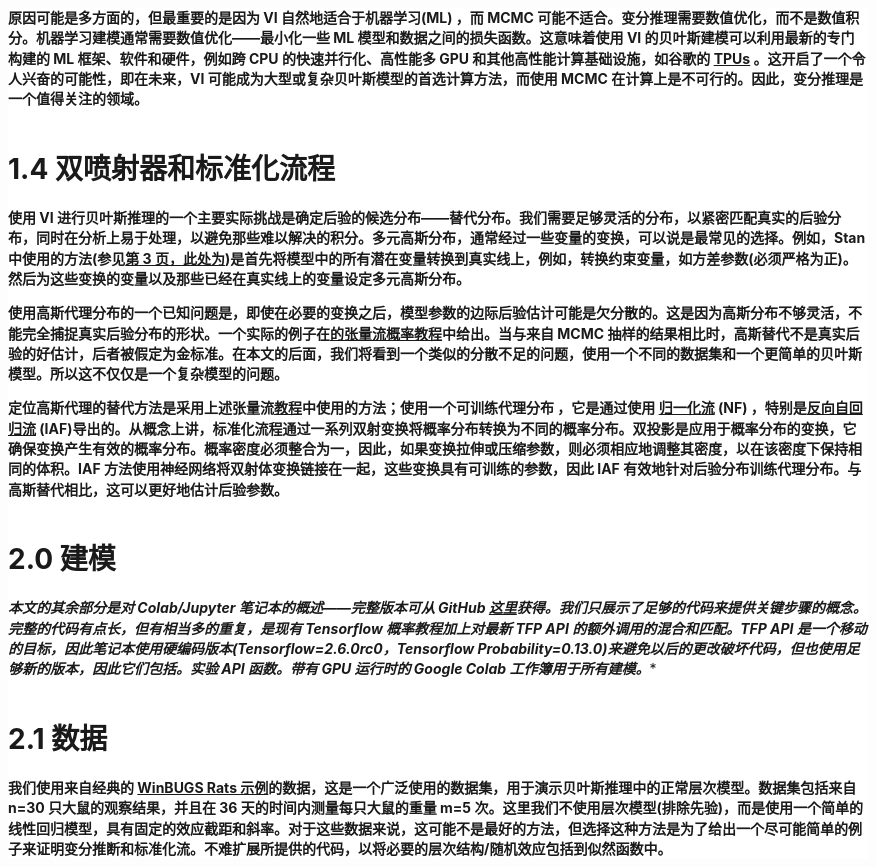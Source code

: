 ****原因可能是多方面的，但最重要的是因为 **VI 自然地适合于机器学习(ML)** ，而 MCMC 可能不适合。变分推理需要数值优化，而不是数值积分。机器学习建模通常需要数值优化——最小化一些 ML 模型和数据之间的损失函数。这意味着使用 VI 的**贝叶斯建模可以利用最新的专门构建的 ML 框架、软件和硬件**，例如跨 CPU 的快速并行化、高性能多 GPU 和其他高性能计算基础设施，如谷歌的 [TPUs](https://en.wikipedia.org/wiki/Tensor_Processing_Unit) 。这开启了一个令人兴奋的可能性，即在未来，VI 可能成为大型或复杂贝叶斯模型的首选计算方法，而使用 MCMC 在计算上是不可行的。因此，变分推理是一个值得关注的领域。****

# ****1.4 双喷射器和标准化流程****

****使用 VI 进行贝叶斯推理的一个主要实际挑战是**确定后验**的候选分布——替代分布。我们需要足够灵活的分布，以紧密匹配真实的后验分布，同时在分析上易于处理，以避免那些难以解决的积分。多元高斯分布，通常经过一些变量的变换，可以说是最常见的选择。例如，Stan 中使用的方法(参见[第 3 页，此处为](https://arxiv.org/pdf/1506.03431.pdf))是首先将模型中的所有潜在变量转换到真实线上，例如，转换约束变量，如方差参数(必须严格为正)。然后为这些变换的变量以及那些已经在真实线上的变量设定多元高斯分布。****

****使用高斯代理分布的一个已知问题是，即使在必要的变换之后，模型参数的**边际后验估计可能是欠分散的**。这是因为高斯分布不够灵活，不能完全捕捉真实后验分布的形状。一个实际的例子在[的张量流概率教程](https://www.tensorflow.org/probability/examples/Variational_Inference_and_Joint_Distributions)中给出。当与来自 MCMC 抽样的结果相比时，高斯替代不是真实后验的好估计，后者被假定为金标准。在本文的后面，我们将看到一个类似的分散不足的问题，使用一个不同的数据集和一个更简单的贝叶斯模型。所以这不仅仅是一个复杂模型的问题。****

****定位高斯代理的替代方法是采用上述张量流[教程](https://www.tensorflow.org/probability/examples/Variational_Inference_and_Joint_Distributions)中使用的方法；使用一个**可训练代理分布** **，它是通过使用** [**归一化流**](https://arxiv.org/pdf/1908.09257.pdf) **(NF)** ，特别是[反向自回归流](https://arxiv.org/pdf/1606.04934.pdf) (IAF)导出的。从概念上讲，标准化流程通过一系列双射变换将概率分布转换为不同的概率分布。双投影是应用于概率分布的变换，它确保变换产生有效的概率分布。概率密度必须整合为一，因此，如果变换拉伸或压缩参数，则必须相应地调整其密度，以在该密度下保持相同的体积。IAF 方法使用神经网络将双射体变换链接在一起，这些变换具有可训练的参数，因此 IAF 有效地针对后验分布训练代理分布。**与高斯替代相比，这可以更好地估计后验参数**。****

# ****2.0 建模****

****本文的其余部分是对 Colab/Jupyter 笔记本的概述——完整版本可从 GitHub [这里](https://github.com/fraseriainlewis/towardsdatascience.git)获得。我们只展示了足够的代码来提供关键步骤的概念。完整的代码有点长，但有相当多的重复，是现有 Tensorflow 概率教程加上对最新 TFP API 的额外调用的混合和匹配。TFP API 是一个移动的目标，因此笔记本使用硬编码版本(Tensorflow=2.6.0rc0，Tensorflow Probability=0.13.0)来避免以后的更改破坏代码，但也使用足够新的版本，因此它们包括*。实验 API 函数。带有 GPU 运行时的 Google Colab 工作簿用于所有建模。****

# ****2.1 数据****

****我们使用来自经典的 [WinBUGS Rats 示例](http://www.medicine.mcgill.ca/epidemiology/Joseph/courses/common/rats.pdf)的数据，这是一个广泛使用的数据集，用于演示贝叶斯推理中的正常层次模型。数据集包括来自 n=30 只大鼠的观察结果，并且在 36 天的时间内测量每只大鼠的重量 m=5 次。这里我们不使用层次模型(排除先验)，而是使用一个简单的线性回归模型，具有固定的效应截距和斜率。对于这些数据来说，这可能不是最好的方法，但选择这种方法是为了给出一个尽可能简单的例子来证明变分推断和标准化流。不难扩展所提供的代码，以将必要的层次结构/随机效应包括到似然函数中。****
